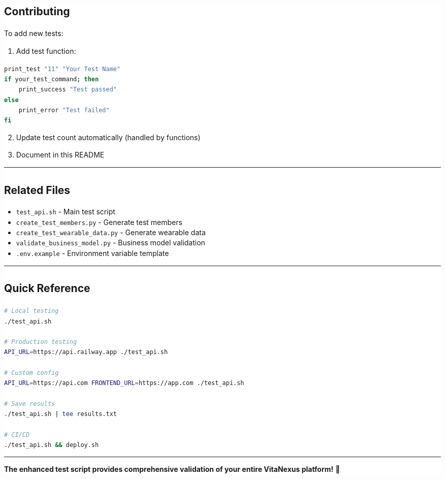 
## Contributing

To add new tests:

1. Add test function:
```bash
print_test "11" "Your Test Name"
if your_test_command; then
    print_success "Test passed"
else
    print_error "Test failed"
fi
```

2. Update test count automatically (handled by functions)

3. Document in this README

---

## Related Files

- `test_api.sh` - Main test script
- `create_test_members.py` - Generate test members
- `create_test_wearable_data.py` - Generate wearable data
- `validate_business_model.py` - Business model validation
- `.env.example` - Environment variable template

---

## Quick Reference

```bash
# Local testing
./test_api.sh

# Production testing
API_URL=https://api.railway.app ./test_api.sh

# Custom config
API_URL=https://api.com FRONTEND_URL=https://app.com ./test_api.sh

# Save results
./test_api.sh | tee results.txt

# CI/CD
./test_api.sh && deploy.sh
```

---

**The enhanced test script provides comprehensive validation of your entire VitaNexus platform!** 🚀
